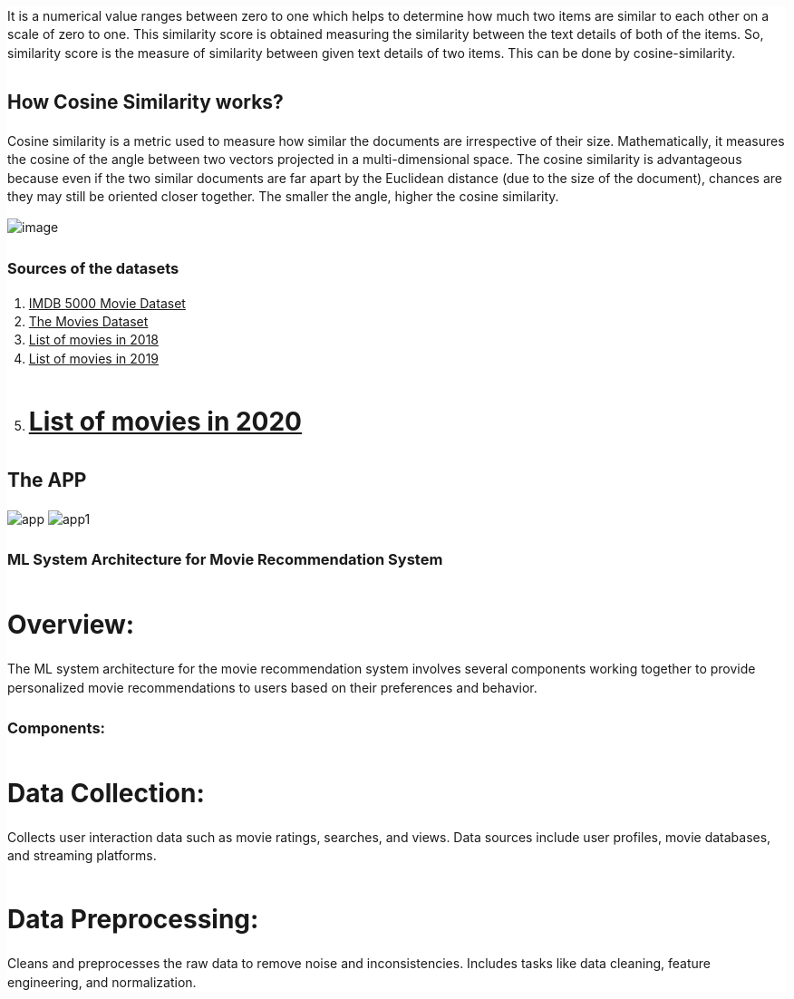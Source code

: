 It is a numerical value ranges between zero to one which helps to determine how much two items are similar to each other on a scale of zero to one. This similarity score is obtained measuring the similarity between the text details of both of the items. So, similarity score is the measure of similarity between given text details of two items. This can be done by cosine-similarity.

## How Cosine Similarity works?

Cosine similarity is a metric used to measure how similar the documents are irrespective of their size. Mathematically, it measures the cosine of the angle between two vectors projected in a multi-dimensional space. The cosine similarity is advantageous because even if the two similar documents are far apart by the Euclidean distance (due to the size of the document), chances are they may still be oriented closer together. The smaller the angle, higher the cosine similarity.

![image](https://user-images.githubusercontent.com/36665975/70401457-a7530680-1a55-11ea-9158-97d4e8515ca4.png)

### Sources of the datasets

1. [IMDB 5000 Movie Dataset](https://www.kaggle.com/carolzhangdc/imdb-5000-movie-dataset)
2. [The Movies Dataset](https://www.kaggle.com/rounakbanik/the-movies-dataset)
3. [List of movies in 2018](https://en.wikipedia.org/wiki/List_of_American_films_of_2018)
4. [List of movies in 2019](https://en.wikipedia.org/wiki/List_of_American_films_of_2019)
5. # [List of movies in 2020](https://en.wikipedia.org/wiki/List_of_American_films_of_2020)

## The APP
<img width="960" alt="app" src="https://github.com/adnanehar/My_Movie_Recommender/assets/140387810/5d058031-4d7f-48a5-b4c4-b13ec23e975c">

<img width="960" alt="app1" src="https://github.com/adnanehar/My_Movie_Recommender/assets/140387810/c151d895-83cc-4f85-86f5-7940931742cd">


### ML System Architecture for Movie Recommendation System

# Overview:

The ML system architecture for the movie recommendation system involves several components working together to provide personalized movie recommendations to users based on their preferences and behavior.

### Components:

# Data Collection:

Collects user interaction data such as movie ratings, searches, and views.
Data sources include user profiles, movie databases, and streaming platforms.

# Data Preprocessing:

Cleans and preprocesses the raw data to remove noise and inconsistencies.
Includes tasks like data cleaning, feature engineering, and normalization.
